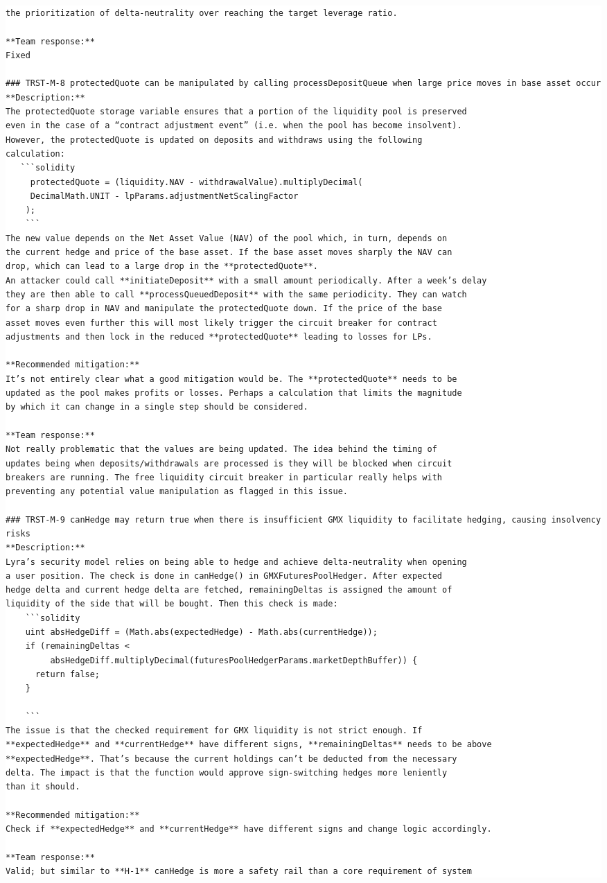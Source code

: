   ```solidity
the prioritization of delta-neutrality over reaching the target leverage ratio.

**Team response:**
Fixed

### TRST-M-8 protectedQuote can be manipulated by calling processDepositQueue when large price moves in base asset occur
**Description:**
The protectedQuote storage variable ensures that a portion of the liquidity pool is preserved 
even in the case of a “contract adjustment event” (i.e. when the pool has become insolvent). 
However, the protectedQuote is updated on deposits and withdraws using the following 
calculation:
     ```solidity
       protectedQuote = (liquidity.NAV - withdrawalValue).multiplyDecimal(
       DecimalMath.UNIT - lpParams.adjustmentNetScalingFactor
      );
      ```
The new value depends on the Net Asset Value (NAV) of the pool which, in turn, depends on 
the current hedge and price of the base asset. If the base asset moves sharply the NAV can 
drop, which can lead to a large drop in the **protectedQuote**. 
An attacker could call **initiateDeposit** with a small amount periodically. After a week’s delay 
they are then able to call **processQueuedDeposit** with the same periodicity. They can watch 
for a sharp drop in NAV and manipulate the protectedQuote down. If the price of the base 
asset moves even further this will most likely trigger the circuit breaker for contract 
adjustments and then lock in the reduced **protectedQuote** leading to losses for LPs. 

**Recommended mitigation:**
It’s not entirely clear what a good mitigation would be. The **protectedQuote** needs to be 
updated as the pool makes profits or losses. Perhaps a calculation that limits the magnitude 
by which it can change in a single step should be considered.

**Team response:**
Not really problematic that the values are being updated. The idea behind the timing of 
updates being when deposits/withdrawals are processed is they will be blocked when circuit 
breakers are running. The free liquidity circuit breaker in particular really helps with 
preventing any potential value manipulation as flagged in this issue.

### TRST-M-9 canHedge may return true when there is insufficient GMX liquidity to facilitate hedging, causing insolvency risks
**Description:**
Lyra’s security model relies on being able to hedge and achieve delta-neutrality when opening 
a user position. The check is done in canHedge() in GMXFuturesPoolHedger. After expected 
hedge delta and current hedge delta are fetched, remainingDeltas is assigned the amount of 
liquidity of the side that will be bought. Then this check is made:
      ```solidity
      uint absHedgeDiff = (Math.abs(expectedHedge) - Math.abs(currentHedge));
      if (remainingDeltas < 
           absHedgeDiff.multiplyDecimal(futuresPoolHedgerParams.marketDepthBuffer)) {
        return false;
      }

      ```
The issue is that the checked requirement for GMX liquidity is not strict enough. If 
**expectedHedge** and **currentHedge** have different signs, **remainingDeltas** needs to be above 
**expectedHedge**. That’s because the current holdings can’t be deducted from the necessary 
delta. The impact is that the function would approve sign-switching hedges more leniently 
than it should.

**Recommended mitigation:**
Check if **expectedHedge** and **currentHedge** have different signs and change logic accordingly.

**Team response:**
Valid; but similar to **H-1** canHedge is more a safety rail than a core requirement of system 
  ```
